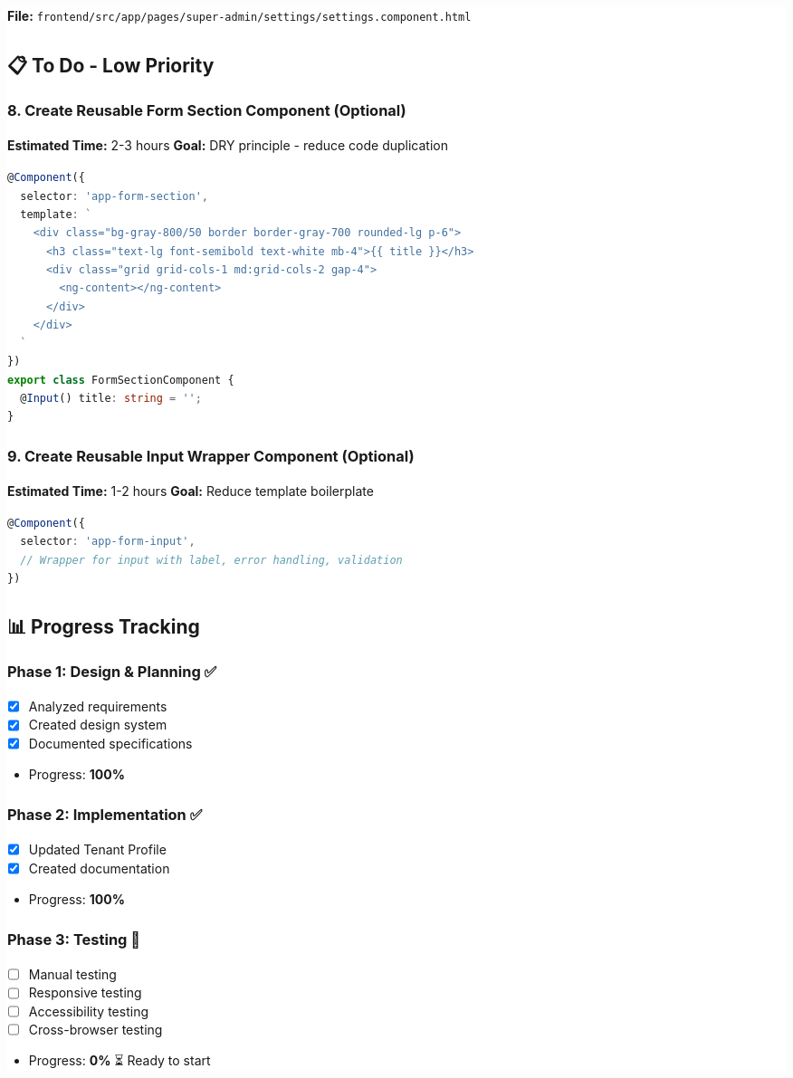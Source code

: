 **File:** `frontend/src/app/pages/super-admin/settings/settings.component.html`

## 📋 To Do - Low Priority

### 8. Create Reusable Form Section Component (Optional)
**Estimated Time:** 2-3 hours
**Goal:** DRY principle - reduce code duplication

```typescript
@Component({
  selector: 'app-form-section',
  template: `
    <div class="bg-gray-800/50 border border-gray-700 rounded-lg p-6">
      <h3 class="text-lg font-semibold text-white mb-4">{{ title }}</h3>
      <div class="grid grid-cols-1 md:grid-cols-2 gap-4">
        <ng-content></ng-content>
      </div>
    </div>
  `
})
export class FormSectionComponent {
  @Input() title: string = '';
}
```

### 9. Create Reusable Input Wrapper Component (Optional)
**Estimated Time:** 1-2 hours
**Goal:** Reduce template boilerplate

```typescript
@Component({
  selector: 'app-form-input',
  // Wrapper for input with label, error handling, validation
})
```

## 📊 Progress Tracking

### Phase 1: Design & Planning ✅
- [x] Analyzed requirements
- [x] Created design system
- [x] Documented specifications
- Progress: **100%**

### Phase 2: Implementation ✅
- [x] Updated Tenant Profile
- [x] Created documentation
- Progress: **100%**

### Phase 3: Testing 🔄
- [ ] Manual testing
- [ ] Responsive testing
- [ ] Accessibility testing
- [ ] Cross-browser testing
- Progress: **0%** ⏳ Ready to start
